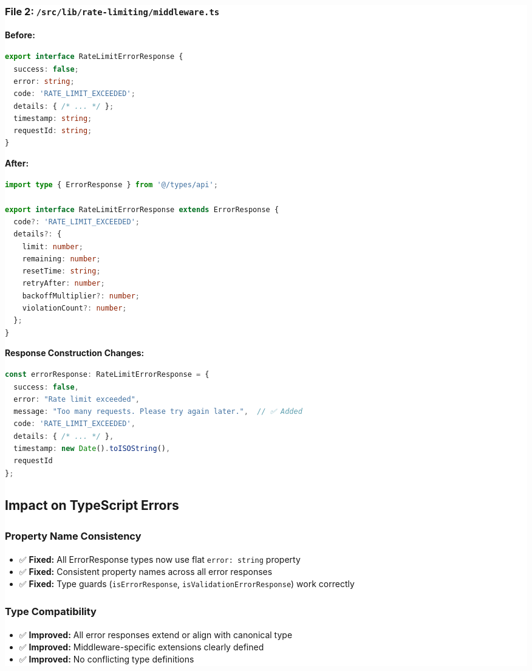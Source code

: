 ### File 2: `/src/lib/rate-limiting/middleware.ts`

**Before:**
```typescript
export interface RateLimitErrorResponse {
  success: false;
  error: string;
  code: 'RATE_LIMIT_EXCEEDED';
  details: { /* ... */ };
  timestamp: string;
  requestId: string;
}
```

**After:**
```typescript
import type { ErrorResponse } from '@/types/api';

export interface RateLimitErrorResponse extends ErrorResponse {
  code?: 'RATE_LIMIT_EXCEEDED';
  details?: {
    limit: number;
    remaining: number;
    resetTime: string;
    retryAfter: number;
    backoffMultiplier?: number;
    violationCount?: number;
  };
}
```

**Response Construction Changes:**
```typescript
const errorResponse: RateLimitErrorResponse = {
  success: false,
  error: "Rate limit exceeded",
  message: "Too many requests. Please try again later.",  // ✅ Added
  code: 'RATE_LIMIT_EXCEEDED',
  details: { /* ... */ },
  timestamp: new Date().toISOString(),
  requestId
};
```

## Impact on TypeScript Errors

### Property Name Consistency
- ✅ **Fixed:** All ErrorResponse types now use flat `error: string` property
- ✅ **Fixed:** Consistent property names across all error responses
- ✅ **Fixed:** Type guards (`isErrorResponse`, `isValidationErrorResponse`) work correctly

### Type Compatibility
- ✅ **Improved:** All error responses extend or align with canonical type
- ✅ **Improved:** Middleware-specific extensions clearly defined
- ✅ **Improved:** No conflicting type definitions
